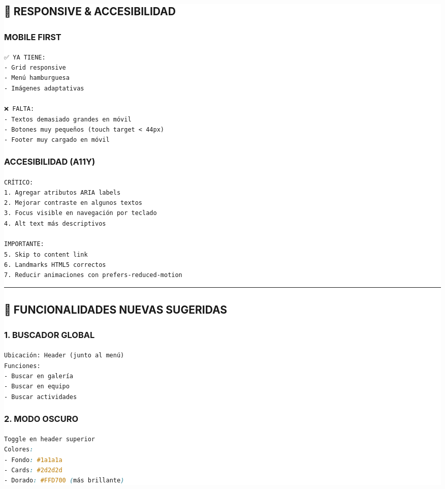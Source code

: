 
## 📱 RESPONSIVE & ACCESIBILIDAD

### MOBILE FIRST
```
✅ YA TIENE:
- Grid responsive
- Menú hamburguesa
- Imágenes adaptativas

❌ FALTA:
- Textos demasiado grandes en móvil
- Botones muy pequeños (touch target < 44px)
- Footer muy cargado en móvil
```

### ACCESIBILIDAD (A11Y)
```
CRÍTICO:
1. Agregar atributos ARIA labels
2. Mejorar contraste en algunos textos
3. Focus visible en navegación por teclado
4. Alt text más descriptivos

IMPORTANTE:
5. Skip to content link
6. Landmarks HTML5 correctos
7. Reducir animaciones con prefers-reduced-motion
```

---

## 🚀 FUNCIONALIDADES NUEVAS SUGERIDAS

### 1. BUSCADOR GLOBAL
```html
Ubicación: Header (junto al menú)
Funciones:
- Buscar en galería
- Buscar en equipo
- Buscar actividades
```

### 2. MODO OSCURO
```css
Toggle en header superior
Colores:
- Fondo: #1a1a1a
- Cards: #2d2d2d
- Dorado: #FFD700 (más brillante)
```
